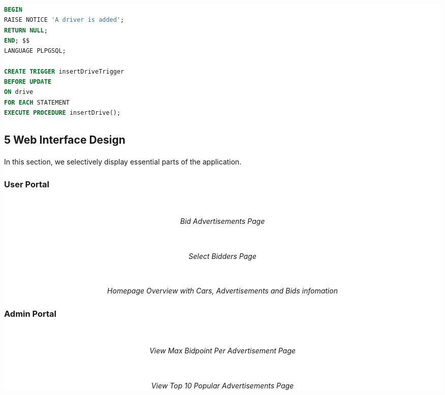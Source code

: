 ```sql
BEGIN
RAISE NOTICE 'A driver is added';
RETURN NULL;
END; $$
LANGUAGE PLPGSQL;

CREATE TRIGGER insertDriveTrigger
BEFORE UPDATE
ON drive
FOR EACH STATEMENT
EXECUTE PROCEDURE insertDrive();
```
## 5 Web Interface Design 
In this section, we selectively display essential parts of the application.

<h3> User Portal </h3>

<p>

<img src="/Users/zhangshuoyang/Desktop/CS2102Diagram/BidAdPage.jpeg" alt="" style="width: 600px;"/>

<em><center>*Bid Advertisements Page*</center></em>



<img src="/Users/zhangshuoyang/Desktop/CS2102Diagram/SelectBidderPage.jpeg" alt="" style="width: 600px;"/>

<em><center>*Select Bidders Page*</center></em>



<img src="/Users/zhangshuoyang/Desktop/CS2102Diagram/InfoOverview.jpg" alt="" style="width: 690px;"/>

<em><center>*Homepage Overview with Cars, Advertisements and Bids infomation*</center></em>

<div style="page-break-after: always;"></div>

<h3> Admin Portal </h3>


<img src="/Users/zhangshuoyang/Desktop/CS2102Diagram/MaxPoints.png" alt="" style="width: 600px;"/>

<em><center>*View Max Bidpoint Per Advertisement Page*</center></em>


<img src="/Users/zhangshuoyang/Desktop/CS2102Diagram/PopularAd.jpeg" alt="" style="width: 600px;"/>

<em><center>*View Top 10 Popular Advertisements Page*</center></em>

</p>

